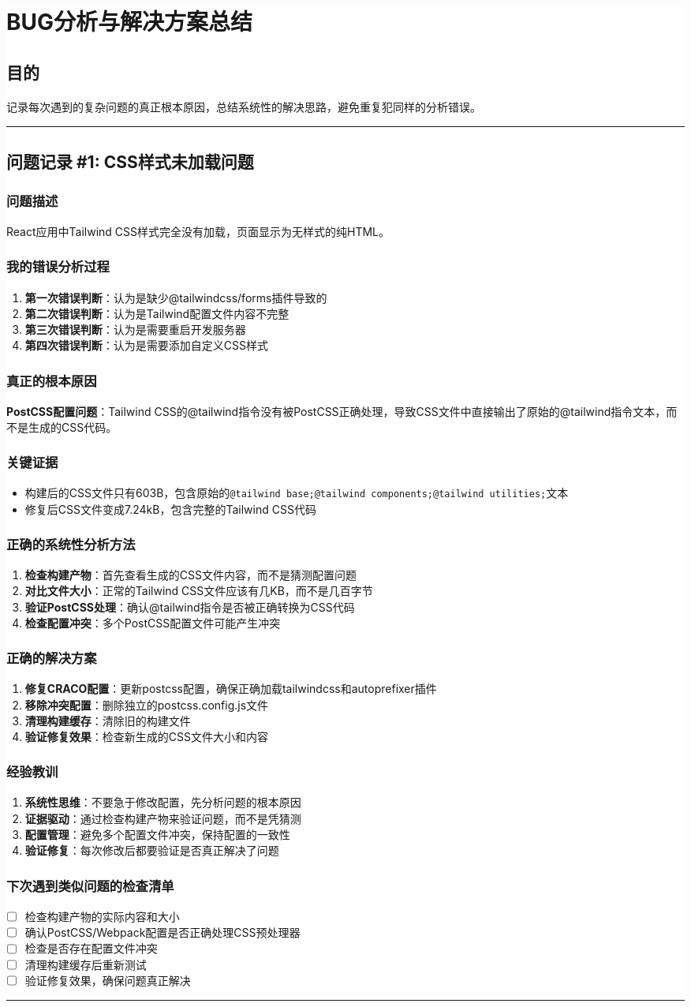# BUG分析与解决方案总结

## 目的
记录每次遇到的复杂问题的真正根本原因，总结系统性的解决思路，避免重复犯同样的分析错误。

---

## 问题记录 #1: CSS样式未加载问题

### 问题描述
React应用中Tailwind CSS样式完全没有加载，页面显示为无样式的纯HTML。

### 我的错误分析过程
1. **第一次错误判断**：认为是缺少@tailwindcss/forms插件导致的
2. **第二次错误判断**：认为是Tailwind配置文件内容不完整
3. **第三次错误判断**：认为是需要重启开发服务器
4. **第四次错误判断**：认为是需要添加自定义CSS样式

### 真正的根本原因
**PostCSS配置问题**：Tailwind CSS的@tailwind指令没有被PostCSS正确处理，导致CSS文件中直接输出了原始的@tailwind指令文本，而不是生成的CSS代码。

### 关键证据
- 构建后的CSS文件只有603B，包含原始的`@tailwind base;@tailwind components;@tailwind utilities;`文本
- 修复后CSS文件变成7.24kB，包含完整的Tailwind CSS代码

### 正确的系统性分析方法
1. **检查构建产物**：首先查看生成的CSS文件内容，而不是猜测配置问题
2. **对比文件大小**：正常的Tailwind CSS文件应该有几KB，而不是几百字节
3. **验证PostCSS处理**：确认@tailwind指令是否被正确转换为CSS代码
4. **检查配置冲突**：多个PostCSS配置文件可能产生冲突

### 正确的解决方案
1. **修复CRACO配置**：更新postcss配置，确保正确加载tailwindcss和autoprefixer插件
2. **移除冲突配置**：删除独立的postcss.config.js文件
3. **清理构建缓存**：清除旧的构建文件
4. **验证修复效果**：检查新生成的CSS文件大小和内容

### 经验教训
1. **系统性思维**：不要急于修改配置，先分析问题的根本原因
2. **证据驱动**：通过检查构建产物来验证问题，而不是凭猜测
3. **配置管理**：避免多个配置文件冲突，保持配置的一致性
4. **验证修复**：每次修改后都要验证是否真正解决了问题

### 下次遇到类似问题的检查清单
- [ ] 检查构建产物的实际内容和大小
- [ ] 确认PostCSS/Webpack配置是否正确处理CSS预处理器
- [ ] 检查是否存在配置文件冲突
- [ ] 清理构建缓存后重新测试
- [ ] 验证修复效果，确保问题真正解决

---